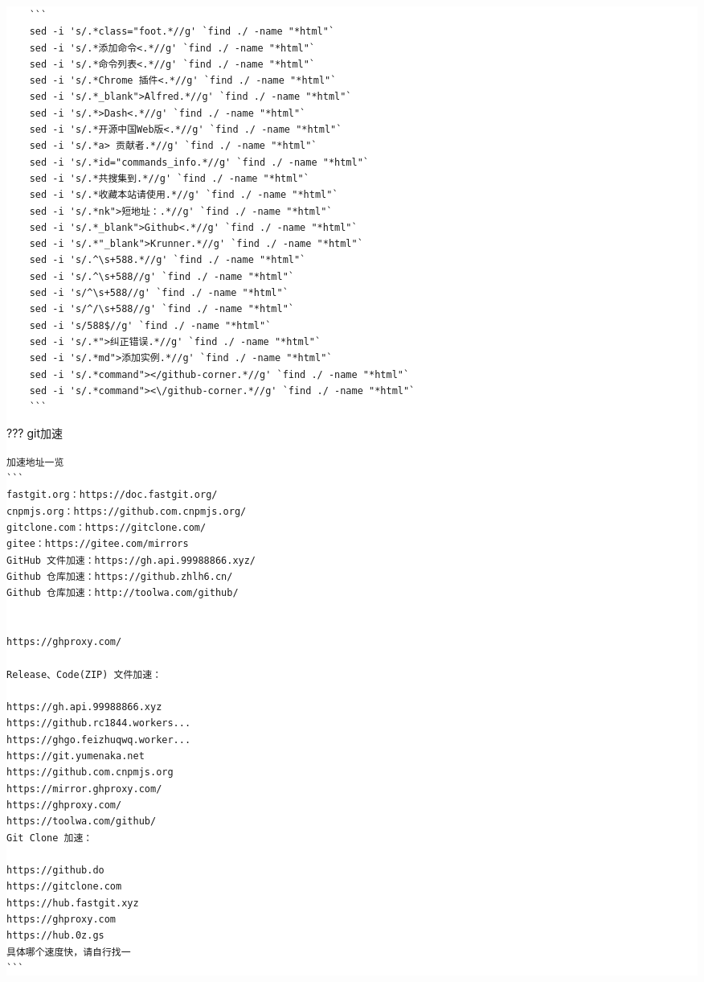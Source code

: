 		```
		sed -i 's/.*class="foot.*//g' `find ./ -name "*html"`
		sed -i 's/.*添加命令<.*//g' `find ./ -name "*html"`
		sed -i 's/.*命令列表<.*//g' `find ./ -name "*html"`
		sed -i 's/.*Chrome 插件<.*//g' `find ./ -name "*html"`
		sed -i 's/.*_blank">Alfred.*//g' `find ./ -name "*html"`
		sed -i 's/.*>Dash<.*//g' `find ./ -name "*html"`
		sed -i 's/.*开源中国Web版<.*//g' `find ./ -name "*html"`
		sed -i 's/.*a> 贡献者.*//g' `find ./ -name "*html"`
		sed -i 's/.*id="commands_info.*//g' `find ./ -name "*html"`
		sed -i 's/.*共搜集到.*//g' `find ./ -name "*html"`
		sed -i 's/.*收藏本站请使用.*//g' `find ./ -name "*html"`
		sed -i 's/.*nk">短地址：.*//g' `find ./ -name "*html"`
		sed -i 's/.*_blank">Github<.*//g' `find ./ -name "*html"`
		sed -i 's/.*"_blank">Krunner.*//g' `find ./ -name "*html"`
		sed -i 's/.^\s+588.*//g' `find ./ -name "*html"`
		sed -i 's/.^\s+588//g' `find ./ -name "*html"`
		sed -i 's/^\s+588//g' `find ./ -name "*html"`
		sed -i 's/^/\s+588//g' `find ./ -name "*html"`
		sed -i 's/588$//g' `find ./ -name "*html"`
		sed -i 's/.*">纠正错误.*//g' `find ./ -name "*html"`
		sed -i 's/.*md">添加实例.*//g' `find ./ -name "*html"`
		sed -i 's/.*command"></github-corner.*//g' `find ./ -name "*html"`
		sed -i 's/.*command"><\/github-corner.*//g' `find ./ -name "*html"`
		```


??? git加速

	加速地址一览
	```
	fastgit.org：https://doc.fastgit.org/
	cnpmjs.org：https://github.com.cnpmjs.org/
	gitclone.com：https://gitclone.com/
	gitee：https://gitee.com/mirrors
	GitHub 文件加速：https://gh.api.99988866.xyz/
	Github 仓库加速：https://github.zhlh6.cn/
	Github 仓库加速：http://toolwa.com/github/
	
	
	https://ghproxy.com/
	
	Release、Code(ZIP) 文件加速：

	https://gh.api.99988866.xyz
	https://github.rc1844.workers...
	https://ghgo.feizhuqwq.worker...
	https://git.yumenaka.net
	https://github.com.cnpmjs.org
	https://mirror.ghproxy.com/
	https://ghproxy.com/
	https://toolwa.com/github/
	Git Clone 加速：

	https://github.do
	https://gitclone.com
	https://hub.fastgit.xyz
	https://ghproxy.com
	https://hub.0z.gs
	具体哪个速度快，请自行找一
	```
